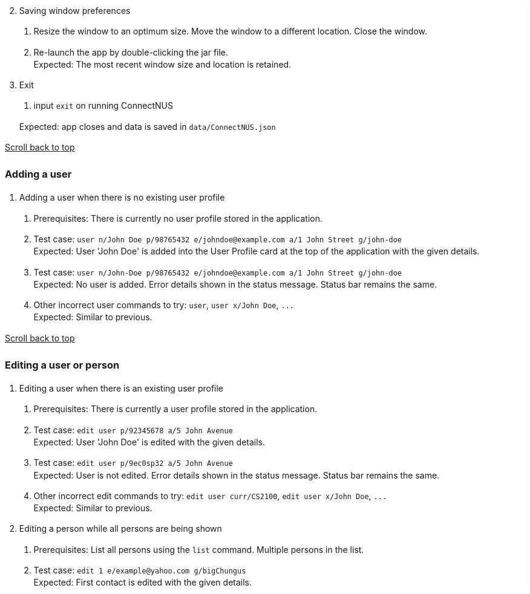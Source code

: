 2. Saving window preferences

   1. Resize the window to an optimum size. Move the window to a different location. Close the window.

   2. Re-launch the app by double-clicking the jar file.<br>
       Expected: The most recent window size and location is retained.

3. Exit

   1. input `exit` on running ConnectNUS

   Expected: app closes and data is saved in `data/ConnectNUS.json`

[Scroll back to top](#table-of-contents)

<div style="page-break-after: always;"></div>

### Adding a user

1. Adding a user when there is no existing user profile

   1. Prerequisites: There is currently no user profile stored in the application.

   2. Test case: `user n/John Doe p/98765432 e/johndoe@example.com a/1 John Street g/john-doe`<br>
      Expected: User 'John Doe' is added into the User Profile card at the top of the application with the given details.

   3. Test case: `user n/John-Doe p/98765432 e/johndoe@example.com a/1 John Street g/john-doe`<br>
      Expected: No user is added. Error details shown in the status message. Status bar remains the same.

   4. Other incorrect user commands to try: `user`, `user x/John Doe`, `...` <br>
      Expected: Similar to previous.

[Scroll back to top](#table-of-contents)

<div style="page-break-after: always;"></div>

### Editing a user or person

1. Editing a user when there is an existing user profile

   1. Prerequisites: There is currently a user profile stored in the application.

   2. Test case: `edit user p/92345678 a/5 John Avenue`<br>
      Expected: User 'John Doe' is edited with the given details.

   3. Test case: `edit user p/9ec0sp32 a/5 John Avenue`<br>
      Expected: User is not edited. Error details shown in the status message. Status bar remains the same.

   4. Other incorrect edit commands to try: `edit user curr/CS2100`, `edit user x/John Doe`, `...` <br>
      Expected: Similar to previous.

2. Editing a person while all persons are being shown

   1. Prerequisites: List all persons using the `list` command. Multiple persons in the list.

   2. Test case: `edit 1 e/example@yahoo.com g/bigChungus`<br>
      Expected: First contact is edited with the given details.
